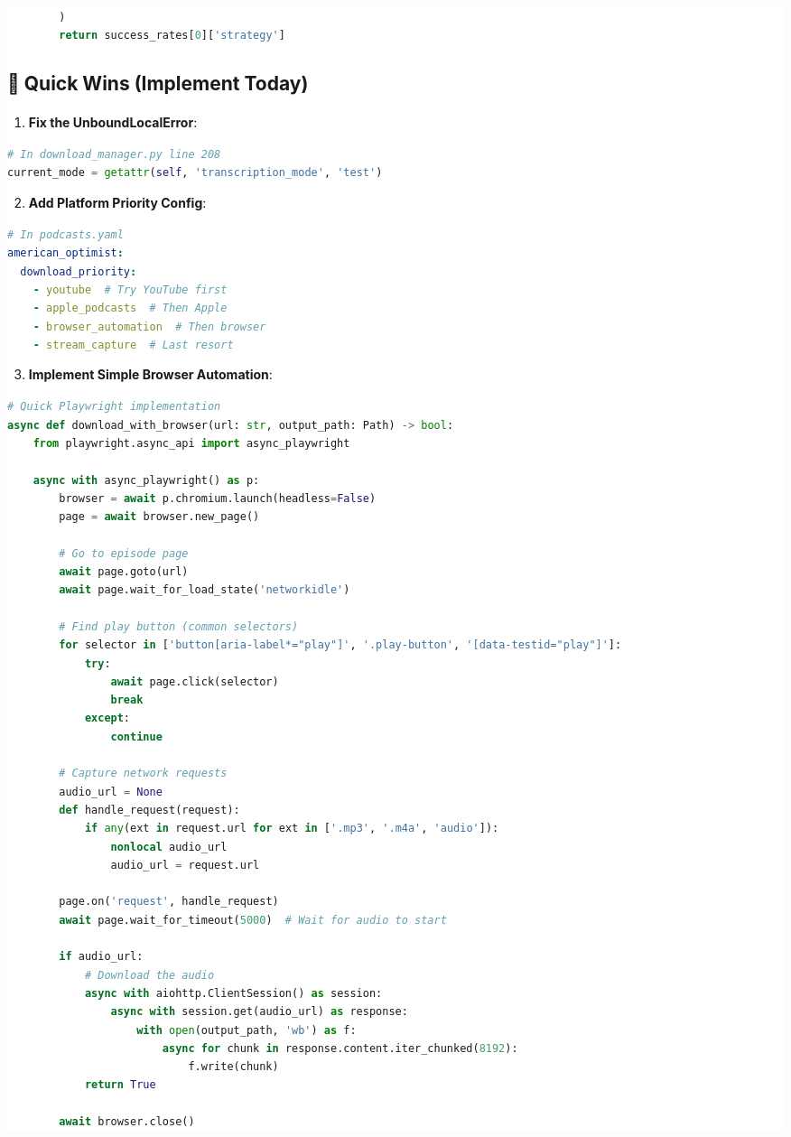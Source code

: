 ```python
        )
        return success_rates[0]['strategy']
```

## 🚀 Quick Wins (Implement Today)

1. **Fix the UnboundLocalError**:
```python
# In download_manager.py line 208
current_mode = getattr(self, 'transcription_mode', 'test')
```

2. **Add Platform Priority Config**:
```yaml
# In podcasts.yaml
american_optimist:
  download_priority:
    - youtube  # Try YouTube first
    - apple_podcasts  # Then Apple
    - browser_automation  # Then browser
    - stream_capture  # Last resort
```

3. **Implement Simple Browser Automation**:
```python
# Quick Playwright implementation
async def download_with_browser(url: str, output_path: Path) -> bool:
    from playwright.async_api import async_playwright
    
    async with async_playwright() as p:
        browser = await p.chromium.launch(headless=False)
        page = await browser.new_page()
        
        # Go to episode page
        await page.goto(url)
        await page.wait_for_load_state('networkidle')
        
        # Find play button (common selectors)
        for selector in ['button[aria-label*="play"]', '.play-button', '[data-testid="play"]']:
            try:
                await page.click(selector)
                break
            except:
                continue
        
        # Capture network requests
        audio_url = None
        def handle_request(request):
            if any(ext in request.url for ext in ['.mp3', '.m4a', 'audio']):
                nonlocal audio_url
                audio_url = request.url
        
        page.on('request', handle_request)
        await page.wait_for_timeout(5000)  # Wait for audio to start
        
        if audio_url:
            # Download the audio
            async with aiohttp.ClientSession() as session:
                async with session.get(audio_url) as response:
                    with open(output_path, 'wb') as f:
                        async for chunk in response.content.iter_chunked(8192):
                            f.write(chunk)
            return True
            
        await browser.close()
```